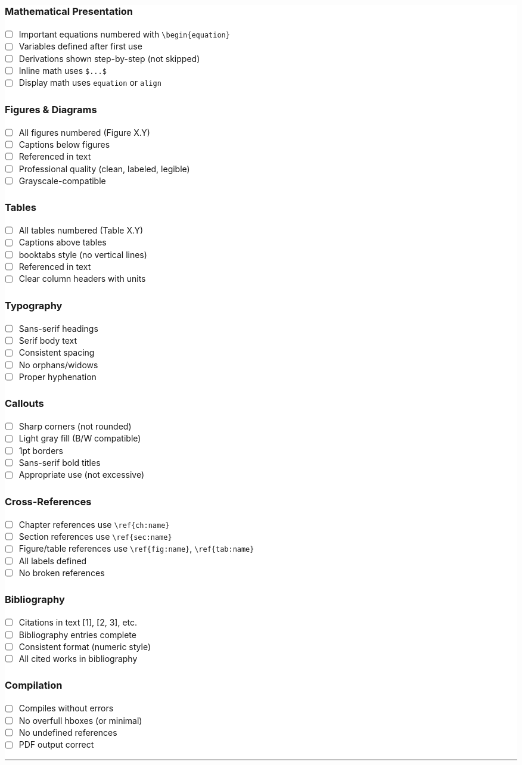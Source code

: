 ### Mathematical Presentation
- [ ] Important equations numbered with `\begin{equation}`
- [ ] Variables defined after first use
- [ ] Derivations shown step-by-step (not skipped)
- [ ] Inline math uses `$...$`
- [ ] Display math uses `equation` or `align`

### Figures & Diagrams
- [ ] All figures numbered (Figure X.Y)
- [ ] Captions below figures
- [ ] Referenced in text
- [ ] Professional quality (clean, labeled, legible)
- [ ] Grayscale-compatible

### Tables
- [ ] All tables numbered (Table X.Y)
- [ ] Captions above tables
- [ ] booktabs style (no vertical lines)
- [ ] Referenced in text
- [ ] Clear column headers with units

### Typography
- [ ] Sans-serif headings
- [ ] Serif body text
- [ ] Consistent spacing
- [ ] No orphans/widows
- [ ] Proper hyphenation

### Callouts
- [ ] Sharp corners (not rounded)
- [ ] Light gray fill (B/W compatible)
- [ ] 1pt borders
- [ ] Sans-serif bold titles
- [ ] Appropriate use (not excessive)

### Cross-References
- [ ] Chapter references use `\ref{ch:name}`
- [ ] Section references use `\ref{sec:name}`
- [ ] Figure/table references use `\ref{fig:name}`, `\ref{tab:name}`
- [ ] All labels defined
- [ ] No broken references

### Bibliography
- [ ] Citations in text [1], [2, 3], etc.
- [ ] Bibliography entries complete
- [ ] Consistent format (numeric style)
- [ ] All cited works in bibliography

### Compilation
- [ ] Compiles without errors
- [ ] No overfull hboxes (or minimal)
- [ ] No undefined references
- [ ] PDF output correct

---
